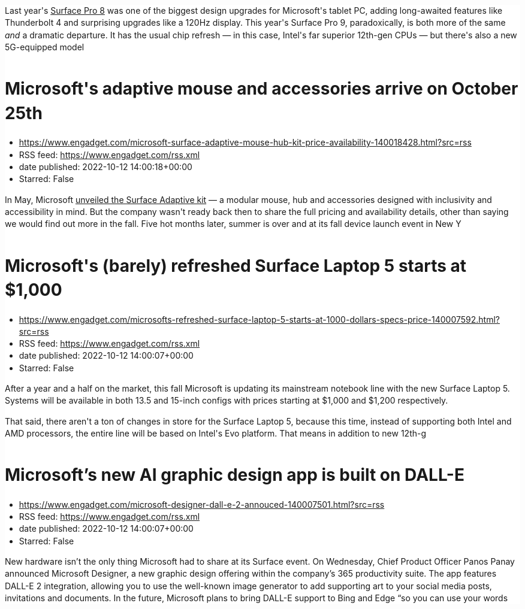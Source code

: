 <p>Last year's <a href="https://www.engadget.com/microsoft-surface-pro-8-review-130044641.html">Surface Pro 8</a> was one of the biggest design upgrades for Microsoft's tablet PC, adding long-awaited features like Thunderbolt 4 and surprising upgrades like a 120Hz display. This year's Surface Pro 9, paradoxically, is both more of the same <em>and</em> a dramatic departure. It has the usual chip refresh — in this case, Intel's far superior 12th-gen CPUs — but there's also a new 5G-equipped model 

# Microsoft's adaptive mouse and accessories arrive on October 25th
 - https://www.engadget.com/microsoft-surface-adaptive-mouse-hub-kit-price-availability-140018428.html?src=rss
 - RSS feed: https://www.engadget.com/rss.xml
 - date published: 2022-10-12 14:00:18+00:00
 - Starred: False

<p>In May, Microsoft <a href="https://www.engadget.com/microsoft-adaptive-mouse-hub-button-hands-on-specs-3d-print-accessories-150047017.html">unveiled the Surface Adaptive kit</a> — a modular mouse, hub and accessories designed with inclusivity and accessibility in mind. But the company wasn't ready back then to share the full pricing and availability details, other than saying we would find out more in the fall. Five hot months later, summer is over and at its fall device launch event in New Y

# Microsoft's (barely) refreshed Surface Laptop 5 starts at $1,000
 - https://www.engadget.com/microsofts-refreshed-surface-laptop-5-starts-at-1000-dollars-specs-price-140007592.html?src=rss
 - RSS feed: https://www.engadget.com/rss.xml
 - date published: 2022-10-12 14:00:07+00:00
 - Starred: False

<p>After a year and a half on the market, this fall Microsoft is updating its mainstream notebook line with the new Surface Laptop 5. Systems will be available in both 13.5 and 15-inch configs with prices starting at $1,000 and $1,200 respectively.&nbsp;</p><p>That said, there aren't a ton of changes in store for the Surface Laptop 5, because this time, instead of supporting both Intel and AMD processors, the entire line will be based on Intel's Evo platform. That means in addition to new 12th-g

# Microsoft’s new AI graphic design app is built on DALL-E
 - https://www.engadget.com/microsoft-designer-dall-e-2-annouced-140007501.html?src=rss
 - RSS feed: https://www.engadget.com/rss.xml
 - date published: 2022-10-12 14:00:07+00:00
 - Starred: False

<p>New hardware isn’t the only thing Microsoft had to share at its Surface event. On Wednesday, Chief Product Officer Panos Panay announced Microsoft Designer, a new graphic design offering within the company’s 365 productivity suite. The app features DALL-E 2 integration, allowing you to use the well-known image generator to add supporting art to your social media posts, invitations and documents. In the future, Microsoft plans to bring DALL-E support to Bing and Edge “so you can use your words

